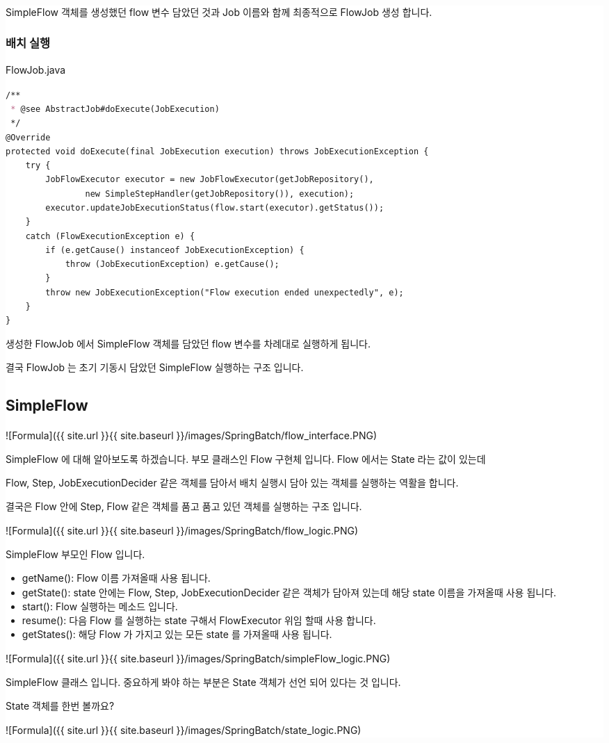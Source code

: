 SimpleFlow 객체를 생성했던 flow 변수 담았던 것과 Job 이름와 함께 최종적으로 FlowJob 생성 합니다.

### 배치 실행
FlowJob.java
```markdown
/**
 * @see AbstractJob#doExecute(JobExecution)
 */
@Override
protected void doExecute(final JobExecution execution) throws JobExecutionException {
    try {
        JobFlowExecutor executor = new JobFlowExecutor(getJobRepository(),
                new SimpleStepHandler(getJobRepository()), execution);
        executor.updateJobExecutionStatus(flow.start(executor).getStatus());
    }
    catch (FlowExecutionException e) {
        if (e.getCause() instanceof JobExecutionException) {
            throw (JobExecutionException) e.getCause();
        }
        throw new JobExecutionException("Flow execution ended unexpectedly", e);
    }
}
```
생성한 FlowJob 에서 SimpleFlow 객체를 담았던 flow 변수를 차례대로 실행하게 됩니다.

결국 FlowJob 는 초기 기동시 담았던 SimpleFlow 실행하는 구조 입니다.


## SimpleFlow

![Formula]({{ site.url }}{{ site.baseurl }}/images/SpringBatch/flow_interface.PNG)

SimpleFlow 에 대해 알아보도록 하겠습니다. 부모 클래스인 Flow 구현체 입니다. Flow 에서는 State 라는 값이 있는데

Flow, Step, JobExecutionDecider 같은 객체를 담아서 배치 실행시 담아 있는 객체를 실행하는 역활을 합니다.

결국은 Flow 안에 Step, Flow 같은 객체를 품고 품고 있던 객체를 실행하는 구조 입니다.

![Formula]({{ site.url }}{{ site.baseurl }}/images/SpringBatch/flow_logic.PNG)

SimpleFlow 부모인 Flow 입니다.

* getName(): Flow 이름 가져올때 사용 됩니다.
* getState(): state 안에는 Flow, Step, JobExecutionDecider 같은 객체가 담아져 있는데 해당 state 이름을 가져올때 사용 됩니다.
* start(): Flow 실행하는 메소드 입니다.
* resume(): 다음 Flow 를 실행하는 state 구해서 FlowExecutor 위임 할때 사용 합니다.
* getStates(): 해당 Flow 가 가지고 있는 모든 state 를 가져올때 사용 됩니다.

![Formula]({{ site.url }}{{ site.baseurl }}/images/SpringBatch/simpleFlow_logic.PNG)

SimpleFlow 클래스 입니다. 중요하게 봐야 하는 부분은 State 객체가 선언 되어 있다는 것 입니다.

State 객체를 한번 볼까요?

![Formula]({{ site.url }}{{ site.baseurl }}/images/SpringBatch/state_logic.PNG)
